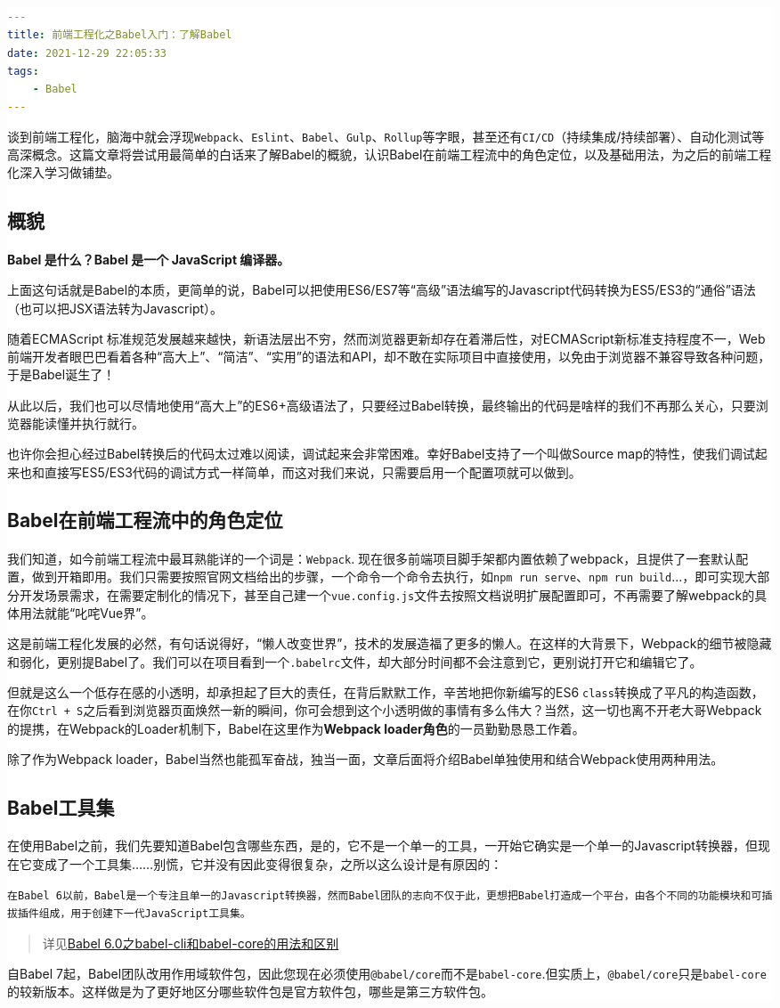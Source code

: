 ```yaml
---
title: 前端工程化之Babel入门：了解Babel
date: 2021-12-29 22:05:33
tags: 
    - Babel
---
```


谈到前端工程化，脑海中就会浮现`Webpack`、`Eslint`、`Babel`、`Gulp`、`Rollup`等字眼，甚至还有`CI/CD`（持续集成/持续部署）、自动化测试等高深概念。这篇文章将尝试用最简单的白话来了解Babel的概貌，认识Babel在前端工程流中的角色定位，以及基础用法，为之后的前端工程化深入学习做铺垫。



## 概貌

**Babel 是什么？Babel 是一个 JavaScript 编译器。**

上面这句话就是Babel的本质，更简单的说，Babel可以把使用ES6/ES7等“高级”语法编写的Javascript代码转换为ES5/ES3的“通俗”语法（也可以把JSX语法转为Javascript）。

随着ECMAScript 标准规范发展越来越快，新语法层出不穷，然而浏览器更新却存在着滞后性，对ECMAScript新标准支持程度不一，Web前端开发者眼巴巴看着各种“高大上”、“简洁”、“实用”的语法和API，却不敢在实际项目中直接使用，以免由于浏览器不兼容导致各种问题，于是Babel诞生了！

从此以后，我们也可以尽情地使用“高大上”的ES6+高级语法了，只要经过Babel转换，最终输出的代码是啥样的我们不再那么关心，只要浏览器能读懂并执行就行。

也许你会担心经过Babel转换后的代码太过难以阅读，调试起来会非常困难。幸好Babel支持了一个叫做Source map的特性，使我们调试起来也和直接写ES5/ES3代码的调试方式一样简单，而这对我们来说，只需要启用一个配置项就可以做到。

## Babel在前端工程流中的角色定位

我们知道，如今前端工程流中最耳熟能详的一个词是：`Webpack`. 现在很多前端项目脚手架都内置依赖了webpack，且提供了一套默认配置，做到开箱即用。我们只需要按照官网文档给出的步骤，一个命令一个命令去执行，如`npm run serve`、`npm run build`...，即可实现大部分开发场景需求，在需要定制化的情况下，甚至自己建一个`vue.config.js`文件去按照文档说明扩展配置即可，不再需要了解webpack的具体用法就能“叱咤Vue界”。

这是前端工程化发展的必然，有句话说得好，“懒人改变世界”，技术的发展造福了更多的懒人。在这样的大背景下，Webpack的细节被隐藏和弱化，更别提Babel了。我们可以在项目看到一个`.babelrc`文件，却大部分时间都不会注意到它，更别说打开它和编辑它了。

但就是这么一个低存在感的小透明，却承担起了巨大的责任，在背后默默工作，辛苦地把你新编写的ES6 `class`转换成了平凡的构造函数，在你`Ctrl + S`之后看到浏览器页面焕然一新的瞬间，你可会想到这个小透明做的事情有多么伟大？当然，这一切也离不开老大哥Webpack的提携，在Webpack的Loader机制下，Babel在这里作为**Webpack loader角色**的一员勤勤恳恳工作着。

除了作为Webpack loader，Babel当然也能孤军奋战，独当一面，文章后面将介绍Babel单独使用和结合Webpack使用两种用法。

## Babel工具集

在使用Babel之前，我们先要知道Babel包含哪些东西，是的，它不是一个单一的工具，一开始它确实是一个单一的Javascript转换器，但现在它变成了一个工具集……别慌，它并没有因此变得很复杂，之所以这么设计是有原因的：

    在Babel 6以前，Babel是一个专注且单一的Javascript转换器，然而Babel团队的志向不仅于此，更想把Babel打造成一个平台，由各个不同的功能模块和可插拔插件组成，用于创建下一代JavaScript工具集。

> 详见[Babel 6.0之babel-cli和babel-core的用法和区别](http://linyk.me/2017/03/31/babel-usage/)

自Babel 7起，Babel团队改用作用域软件包，因此您现在必须使用`@babel/core`而不是`babel-core`.但实质上，`@babel/core`只是`babel-core`的较新版本。这样做是为了更好地区分哪些软件包是官方软件包，哪些是第三方软件包。
